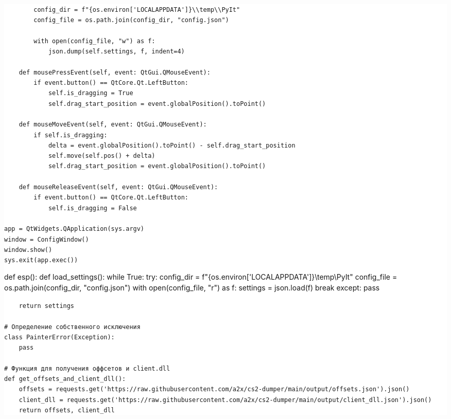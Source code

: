             config_dir = f"{os.environ['LOCALAPPDATA']}\\temp\\PyIt"
            config_file = os.path.join(config_dir, "config.json")
    
            with open(config_file, "w") as f:
                json.dump(self.settings, f, indent=4)
    
        def mousePressEvent(self, event: QtGui.QMouseEvent):
            if event.button() == QtCore.Qt.LeftButton:
                self.is_dragging = True
                self.drag_start_position = event.globalPosition().toPoint()
    
        def mouseMoveEvent(self, event: QtGui.QMouseEvent):
            if self.is_dragging:
                delta = event.globalPosition().toPoint() - self.drag_start_position
                self.move(self.pos() + delta)
                self.drag_start_position = event.globalPosition().toPoint()
    
        def mouseReleaseEvent(self, event: QtGui.QMouseEvent):
            if event.button() == QtCore.Qt.LeftButton:
                self.is_dragging = False
    
    app = QtWidgets.QApplication(sys.argv)
    window = ConfigWindow()
    window.show()
    sys.exit(app.exec())

def esp():
    def load_settings():
        while True:
            try:
                config_dir = f"{os.environ['LOCALAPPDATA']}\\temp\\PyIt"
                config_file = os.path.join(config_dir, "config.json")
                with open(config_file, "r") as f:
                    settings = json.load(f)
                break
            except:
                pass
    
        return settings
    
    # Определение собственного исключения
    class PainterError(Exception):
        pass
    
    # Функция для получения оффсетов и client.dll
    def get_offsets_and_client_dll():
        offsets = requests.get('https://raw.githubusercontent.com/a2x/cs2-dumper/main/output/offsets.json').json()
        client_dll = requests.get('https://raw.githubusercontent.com/a2x/cs2-dumper/main/output/client_dll.json').json()
        return offsets, client_dll
    